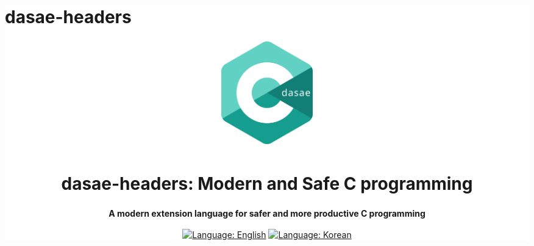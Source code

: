 # dasae-headers



<div align="center">
  <a href="https://github.com/coding-pelican/dasae-headers">
    <img src="./.github/logo-dasae_headers.svg" alt="dasae-headers Logo" width="150"/>
  </a>
  <h1>dasae-headers: Modern and Safe C programming</h1>
  <p><strong>A modern extension language for safer and more productive C programming</strong></p>

  <div>
    <a href="./README.md"><img src="https://img.shields.io/badge/readme-en-red?style=flat-square" alt="Language: English"></a>
    <a href="./README.ko.md"><img src="https://img.shields.io/badge/readme-ko-orange?style=flat-square" alt="Language: Korean"></a>
  </div>
